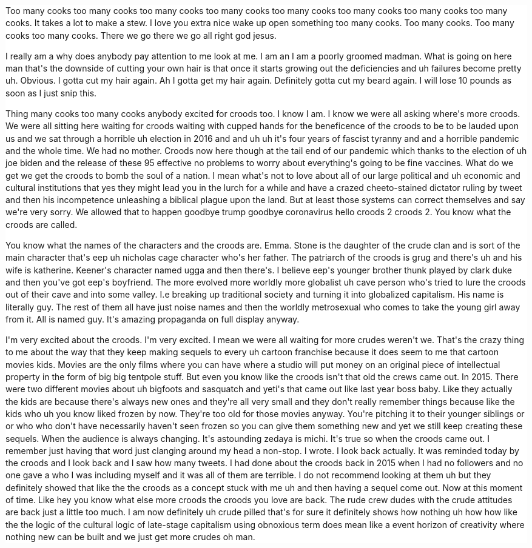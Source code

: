 Too many cooks too many cooks too many cooks too many cooks too many cooks too many cooks too many cooks too many cooks. It takes a lot to make a stew. I love you extra nice wake up open something too many cooks. Too many cooks. Too many cooks too many cooks. There we go there we go all right god jesus.

I really am a  why does anybody pay attention to me look at me. I am an I am a poorly groomed madman. What is going on here man that's the downside of cutting your own hair is that once it starts growing out the deficiencies and uh failures become pretty uh. Obvious. I gotta cut my hair again. Ah I gotta get my hair again. Definitely gotta cut my beard again. I will lose 10 pounds as soon as I just snip this.

Thing many cooks too many cooks anybody excited for croods too. I know I am. I know we were all asking where's more croods. We were all sitting here waiting for croods waiting with cupped hands for the beneficence of the croods to be to be lauded upon us and we sat through a horrible uh election in 2016 and and uh uh it's four years of fascist tyranny and and a horrible pandemic and the whole time. We had no mother. Croods now here though at the tail end of our pandemic which thanks to the election of uh joe biden and the release of these 95 effective no problems to worry about everything's going to be fine vaccines. What do we get we get the croods to bomb the soul of a nation. I mean what's not to love about all of our large political and uh economic and cultural institutions that yes they might lead you in the lurch for a while and have a crazed cheeto-stained dictator ruling by tweet and then his incompetence unleashing a biblical plague upon the land. But at least those systems can correct themselves and say we're very sorry. We allowed that to happen goodbye trump goodbye coronavirus hello croods 2 croods 2. You know what the croods are called.

You know what the names of the characters and the croods are. Emma. Stone is the daughter of the crude clan and is sort of the main character that's eep uh nicholas cage character who's her father. The patriarch of the croods is grug and there's uh and his wife is katherine. Keener's character named ugga and then there's. I believe eep's younger brother thunk played by clark duke and then you've got eep's boyfriend. The more evolved more worldly more globalist uh cave person who's tried to lure the croods out of their cave and into some valley. I.e breaking up traditional society and turning it into globalized capitalism. His name is literally guy. The rest of them all have just noise names and then the worldly metrosexual who comes to take the young girl away from it. All is named guy. It's amazing propaganda on full display anyway.

I'm very excited about the croods. I'm very excited. I mean we were all waiting for more crudes weren't we. That's the crazy thing to me about the way that they keep making sequels to every uh cartoon franchise because it does seem to me that cartoon movies kids. Movies are the only films where you can have where a studio will put money on an original piece of intellectual property in the form of big big tentpole stuff. But even you know like the croods isn't that old the crews came out. In 2015. There were two different movies about  uh bigfoots and sasquatch and yeti's that came out like last year boss baby. Like they actually the kids are because there's always new ones and they're all very small and they don't really remember things because like the kids who uh you know liked frozen by now. They're too old for those movies anyway. You're pitching it to their younger siblings or or who who don't have necessarily haven't seen frozen so you can give them something new and yet we still keep creating these sequels. When the audience is always changing. It's astounding zedaya is michi. It's true so when the croods came out. I remember just having that word just clanging around my head a non-stop. I wrote. I look back actually. It was reminded today by the croods and I look back and I saw how many tweets. I had done about the croods back in 2015 when I had no followers and no one gave a  who I was including myself and it was all of them are terrible. I do not recommend looking at them uh but they definitely showed that like the the croods as a concept stuck with me uh and then having a sequel come out. Now at this moment of time. Like hey you know what else more croods the croods you love are back. The rude crew dudes with the crude attitudes are back just a little too much. I am now definitely uh crude pilled that's for sure it definitely shows how nothing uh how how like the the logic of the cultural logic of late-stage capitalism using obnoxious term does mean like a event horizon of creativity where nothing new can be built and we just get more crudes oh man.
